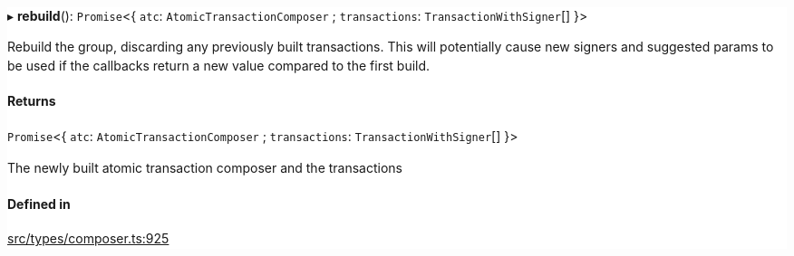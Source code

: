 ▸ **rebuild**(): `Promise`\<\{ `atc`: `AtomicTransactionComposer` ; `transactions`: `TransactionWithSigner`[]  }\>

Rebuild the group, discarding any previously built transactions.
This will potentially cause new signers and suggested params to be used if the callbacks return a new value compared to the first build.

#### Returns

`Promise`\<\{ `atc`: `AtomicTransactionComposer` ; `transactions`: `TransactionWithSigner`[]  }\>

The newly built atomic transaction composer and the transactions

#### Defined in

[src/types/composer.ts:925](https://github.com/algorandfoundation/algokit-utils-ts/blob/main/src/types/composer.ts#L925)
